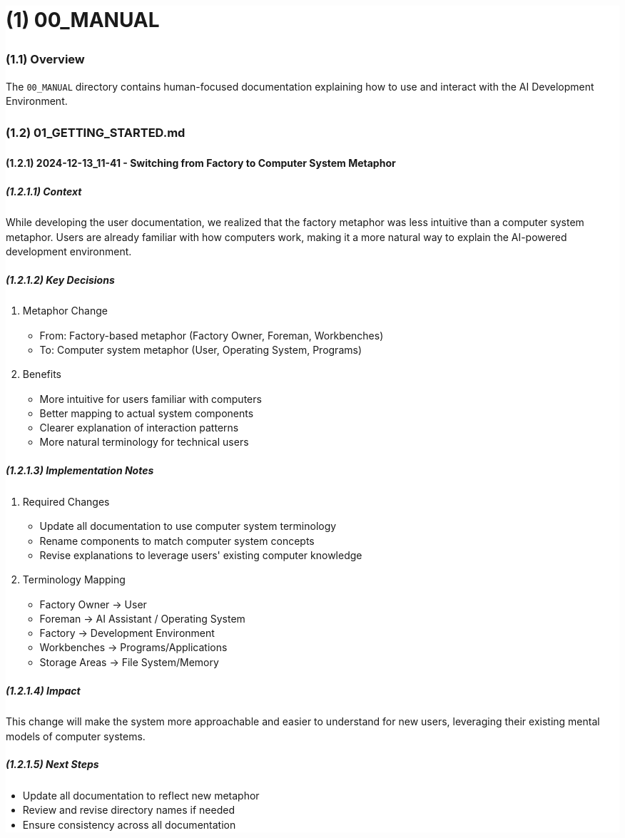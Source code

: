 # (1) 00_MANUAL

### (1.1) Overview

The `00_MANUAL` directory contains human-focused documentation explaining how to use and interact with the AI Development Environment.

### (1.2) 01_GETTING_STARTED.md

#### (1.2.1) 2024-12-13_11-41 - Switching from Factory to Computer System Metaphor

##### (1.2.1.1) Context

While developing the user documentation, we realized that the factory metaphor was less intuitive than a computer system metaphor. Users are already familiar with how computers work, making it a more natural way to explain the AI-powered development environment.

##### (1.2.1.2) Key Decisions

1. Metaphor Change
   - From: Factory-based metaphor (Factory Owner, Foreman, Workbenches)
   - To: Computer system metaphor (User, Operating System, Programs)

2. Benefits
   - More intuitive for users familiar with computers
   - Better mapping to actual system components
   - Clearer explanation of interaction patterns
   - More natural terminology for technical users

##### (1.2.1.3) Implementation Notes

1. Required Changes
   - Update all documentation to use computer system terminology
   - Rename components to match computer system concepts
   - Revise explanations to leverage users' existing computer knowledge

2. Terminology Mapping
   - Factory Owner → User
   - Foreman → AI Assistant / Operating System
   - Factory → Development Environment
   - Workbenches → Programs/Applications
   - Storage Areas → File System/Memory

##### (1.2.1.4) Impact

This change will make the system more approachable and easier to understand for new users, leveraging their existing mental models of computer systems.

##### (1.2.1.5) Next Steps

- Update all documentation to reflect new metaphor
- Review and revise directory names if needed
- Ensure consistency across all documentation

